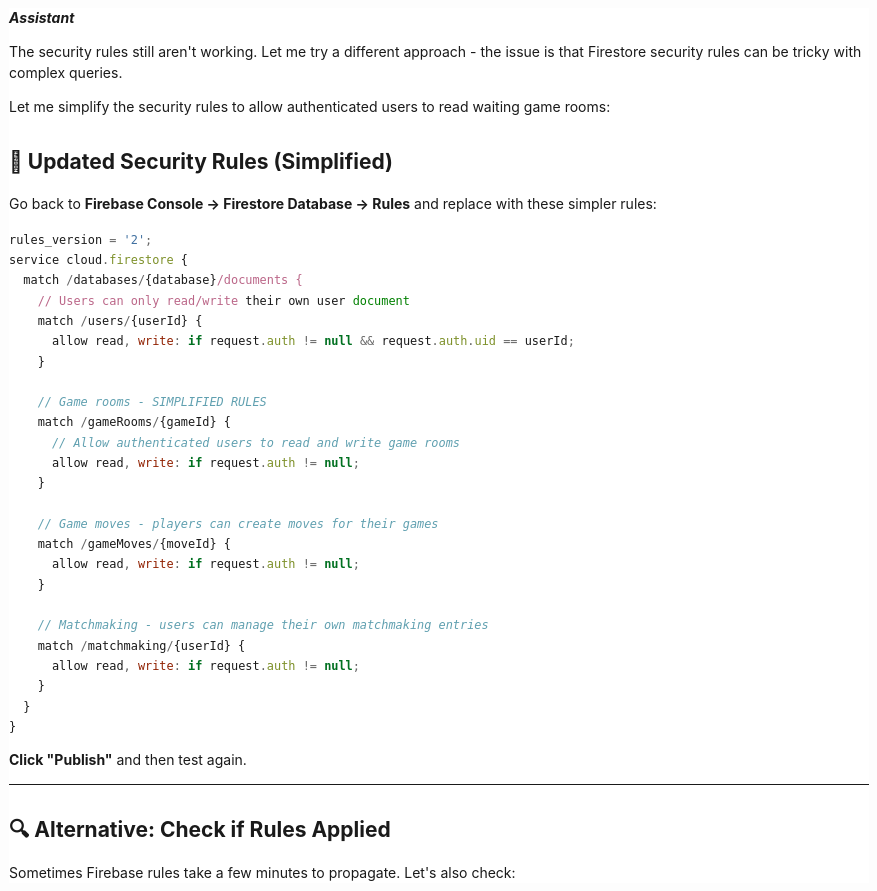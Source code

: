 
_**Assistant**_

The security rules still aren't working. Let me try a different approach - the issue is that Firestore security rules can be tricky with complex queries.

Let me simplify the security rules to allow authenticated users to read waiting game rooms:

## 🔧 **Updated Security Rules (Simplified)**

Go back to **Firebase Console → Firestore Database → Rules** and replace with these simpler rules:

```javascript
rules_version = '2';
service cloud.firestore {
  match /databases/{database}/documents {
    // Users can only read/write their own user document
    match /users/{userId} {
      allow read, write: if request.auth != null && request.auth.uid == userId;
    }
    
    // Game rooms - SIMPLIFIED RULES
    match /gameRooms/{gameId} {
      // Allow authenticated users to read and write game rooms
      allow read, write: if request.auth != null;
    }
    
    // Game moves - players can create moves for their games
    match /gameMoves/{moveId} {
      allow read, write: if request.auth != null;
    }
    
    // Matchmaking - users can manage their own matchmaking entries
    match /matchmaking/{userId} {
      allow read, write: if request.auth != null;
    }
  }
}
```

**Click "Publish"** and then test again.

---

## 🔍 **Alternative: Check if Rules Applied**

Sometimes Firebase rules take a few minutes to propagate. Let's also check:

